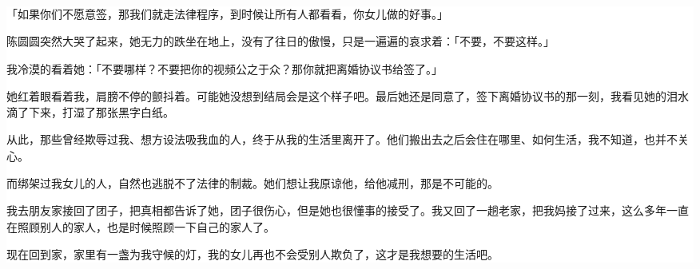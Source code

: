  <p>「如果你们不愿意签，那我们就走法律程序，到时候让所有人都看看，你女儿做的好事。」</p>
 <p>陈圆圆突然大哭了起来，她无力的跌坐在地上，没有了往日的傲慢，只是一遍遍的哀求着：「不要，不要这样。」</p>
 <p>我冷漠的看着她：「不要哪样？不要把你的视频公之于众？那你就把离婚协议书给签了。」</p>
 <p>她红着眼看着我，肩膀不停的颤抖着。可能她没想到结局会是这个样子吧。最后她还是同意了，签下离婚协议书的那一刻，我看见她的泪水滴了下来，打湿了那张黑字白纸。</p>
 <p>从此，那些曾经欺辱过我、想方设法吸我血的人，终于从我的生活里离开了。他们搬出去之后会住在哪里、如何生活，我不知道，也并不关心。</p>
 <p>而绑架过我女儿的人，自然也逃脱不了法律的制裁。她们想让我原谅他，给他减刑，那是不可能的。</p>
 <p>我去朋友家接回了团子，把真相都告诉了她，团子很伤心，但是她也很懂事的接受了。我又回了一趟老家，把我妈接了过来，这么多年一直在照顾别人的家人，也是时候照顾一下自己的家人了。</p>
 <p>现在回到家，家里有一盏为我守候的灯，我的女儿再也不会受别人欺负了，这才是我想要的生活吧。</p>
</div>
